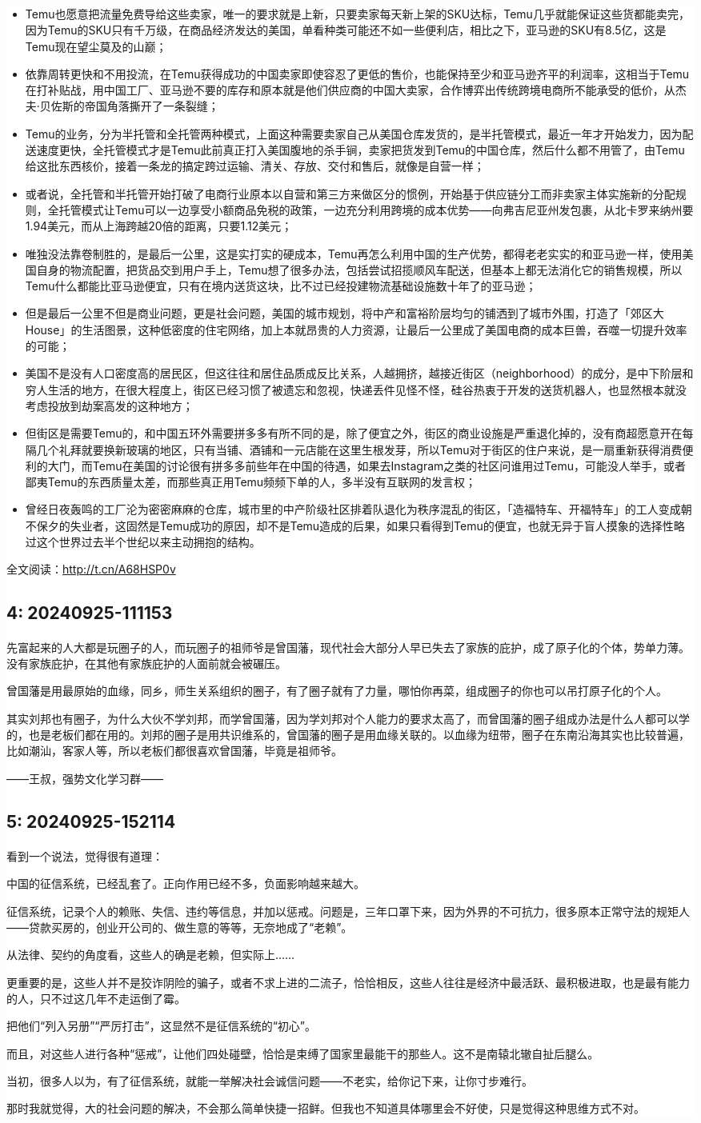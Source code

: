 - Temu也愿意把流量免费导给这些卖家，唯一的要求就是上新，只要卖家每天新上架的SKU达标，Temu几乎就能保证这些货都能卖完，因为Temu的SKU只有千万级，在商品经济发达的美国，单看种类可能还不如一些便利店，相比之下，亚马逊的SKU有8.5亿，这是Temu现在望尘莫及的山巅；

- 依靠周转更快和不用投流，在Temu获得成功的中国卖家即使容忍了更低的售价，也能保持至少和亚马逊齐平的利润率，这相当于Temu在打补贴战，用中国工厂、亚马逊不要的库存和原本就是他们供应商的中国大卖家，合作博弈出传统跨境电商所不能承受的低价，从杰夫·贝佐斯的帝国角落撕开了一条裂缝；

- Temu的业务，分为半托管和全托管两种模式，上面这种需要卖家自己从美国仓库发货的，是半托管模式，最近一年才开始发力，因为配送速度更快，全托管模式才是Temu此前真正打入美国腹地的杀手锏，卖家把货发到Temu的中国仓库，然后什么都不用管了，由Temu给这批东西核价，接着一条龙的搞定跨过运输、清关、存放、交付和售后，就像是自营一样；

- 或者说，全托管和半托管开始打破了电商行业原本以自营和第三方来做区分的惯例，开始基于供应链分工而非卖家主体实施新的分配规则，全托管模式让Temu可以一边享受小额商品免税的政策，一边充分利用跨境的成本优势——向弗吉尼亚州发包裹，从北卡罗来纳州要1.94美元，而从上海跨越20倍的距离，只要1.12美元；

- 唯独没法靠卷制胜的，是最后一公里，这是实打实的硬成本，Temu再怎么利用中国的生产优势，都得老老实实的和亚马逊一样，使用美国自身的物流配置，把货品交到用户手上，Temu想了很多办法，包括尝试招揽顺风车配送，但基本上都无法消化它的销售规模，所以Temu什么都能比亚马逊便宜，只有在境内送货这块，比不过已经投建物流基础设施数十年了的亚马逊；

- 但是最后一公里不但是商业问题，更是社会问题，美国的城市规划，将中产和富裕阶层均匀的铺洒到了城市外围，打造了「郊区大House」的生活图景，这种低密度的住宅网络，加上本就昂贵的人力资源，让最后一公里成了美国电商的成本巨兽，吞噬一切提升效率的可能；

- 美国不是没有人口密度高的居民区，但这往往和居住品质成反比关系，人越拥挤，越接近街区（neighborhood）的成分，是中下阶层和穷人生活的地方，在很大程度上，街区已经习惯了被遗忘和忽视，快递丢件见怪不怪，硅谷热衷于开发的送货机器人，也显然根本就没考虑投放到劫案高发的这种地方；

- 但街区是需要Temu的，和中国五环外需要拼多多有所不同的是，除了便宜之外，街区的商业设施是严重退化掉的，没有商超愿意开在每隔几个礼拜就要换新玻璃的地区，只有当铺、酒铺和一元店能在这里生根发芽，所以Temu对于街区的住户来说，是一扇重新获得消费便利的大门，而Temu在美国的讨论很有拼多多前些年在中国的待遇，如果去Instagram之类的社区问谁用过Temu，可能没人举手，或者鄙夷Temu的东西质量太差，而那些真正用Temu频频下单的人，多半没有互联网的发言权；

- 曾经日夜轰鸣的工厂沦为密密麻麻的仓库，城市里的中产阶级社区排着队退化为秩序混乱的街区，「造福特车、开福特车」的工人变成朝不保夕的失业者，这固然是Temu成功的原因，却不是Temu造成的后果，如果只看得到Temu的便宜，也就无异于盲人摸象的选择性略过这个世界过去半个世纪以来主动拥抱的结构。

全文阅读：http://t.cn/A68HSP0v

## 4: 20240925-111153

先富起来的人大都是玩圈子的人，而玩圈子的祖师爷是曾国藩，现代社会大部分人早已失去了家族的庇护，成了原子化的个体，势单力薄。没有家族庇护，在其他有家族庇护的人面前就会被碾压。

曾国藩是用最原始的血缘，同乡，师生关系组织的圈子，有了圈子就有了力量，哪怕你再菜，组成圈子的你也可以吊打原子化的个人。

其实刘邦也有圈子，为什么大伙不学刘邦，而学曾国藩，因为学刘邦对个人能力的要求太高了，而曾国藩的圈子组成办法是什么人都可以学的，也是老板们都在用的。刘邦的圈子是用共识维系的，曾国藩的圈子是用血缘关联的。以血缘为纽带，圈子在东南沿海其实也比较普遍，比如潮汕，客家人等，所以老板们都很喜欢曾国藩，毕竟是祖师爷。

——王叔，强势文化学习群——

## 5: 20240925-152114

看到一个说法，觉得很有道理：

中国的征信系统，已经乱套了。正向作用已经不多，负面影响越来越大。

征信系统，记录个人的赖账、失信、违约等信息，并加以惩戒。问题是，三年口罩下来，因为外界的不可抗力，很多原本正常守法的规矩人——贷款买房的，创业开公司的、做生意的等等，无奈地成了“老赖”。

从法律、契约的角度看，这些人的确是老赖，但实际上……

更重要的是，这些人并不是狡诈阴险的骗子，或者不求上进的二流子，恰恰相反，这些人往往是经济中最活跃、最积极进取，也是最有能力的人，只不过这几年不走运倒了霉。

把他们“列入另册”“严厉打击”，这显然不是征信系统的“初心”。

而且，对这些人进行各种“惩戒”，让他们四处碰壁，恰恰是束缚了国家里最能干的那些人。这不是南辕北辙自扯后腿么。

当初，很多人以为，有了征信系统，就能一举解决社会诚信问题——不老实，给你记下来，让你寸步难行。

那时我就觉得，大的社会问题的解决，不会那么简单快捷一招鲜。但我也不知道具体哪里会不好使，只是觉得这种思维方式不对。
